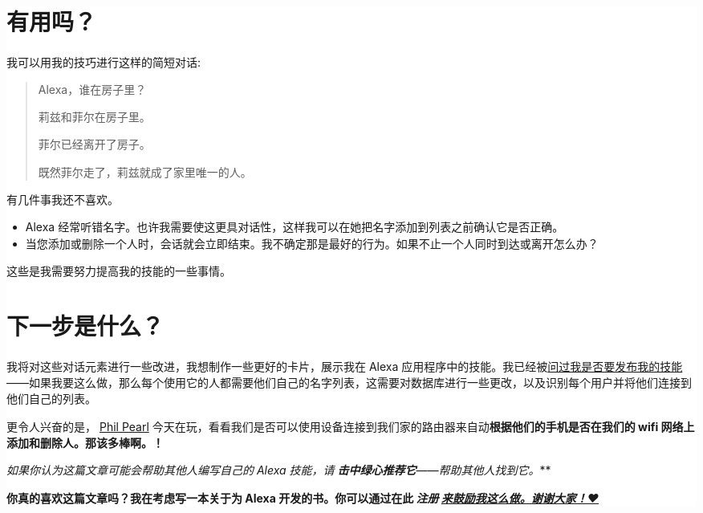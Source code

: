 # 有用吗？

我可以用我的技巧进行这样的简短对话:

> Alexa，谁在房子里？
> 
> 莉兹和菲尔在房子里。
> 
> 菲尔已经离开了房子。
> 
> 既然菲尔走了，莉兹就成了家里唯一的人。

有几件事我还不喜欢。

*   Alexa 经常听错名字。也许我需要使这更具对话性，这样我可以在她把名字添加到列表之前确认它是否正确。
*   当您添加或删除一个人时，会话就会立即结束。我不确定那是最好的行为。如果不止一个人同时到达或离开怎么办？

这些是我需要努力提高我的技能的一些事情。

# 下一步是什么？

我将对这些对话元素进行一些改进，我想制作一些更好的卡片，展示我在 Alexa 应用程序中的技能。我已经被[问过我是否要发布我的技能](https://twitter.com/tonyhoffman/status/817467003283927044)——如果我要这么做，那么每个使用它的人都需要他们自己的名字列表，这需要对数据库进行一些更改，以及识别每个用户并将他们连接到他们自己的列表。

更令人兴奋的是， [Phil Pearl](https://medium.com/u/7bbc67ec370d?source=post_page-----be8886645ff--------------------------------) 今天在玩，看看我们是否可以使用设备连接到我们家的路由器来自动**根据他们的手机是否在我们的 wifi 网络上添加和删除人。那该多棒啊。！**

***如果你认为这篇文章可能会帮助其他人编写自己的 Alexa 技能，请* ***击中绿心推荐它****——帮助其他人找到它。***

**你真的喜欢这篇文章吗？我在考虑写一本关于为 Alexa 开发的书。你可以通过在此 *注册* [*来鼓励我这么做。谢谢大家！❤︎*](https://leanpub.com/adventureswithalexa)**
